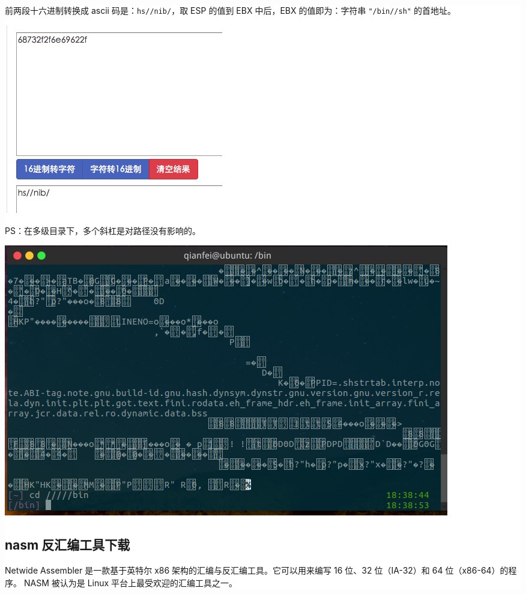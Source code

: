 前两段十六进制转换成 ascii 码是：`hs//nib/`，取 ESP 的值到 EBX 中后，EBX 的值即为：字符串 `"/bin//sh"` 的首地址。

![](/pics/BIN集训/PWN/三/1.png)

PS：在多级目录下，多个斜杠是对路径没有影响的。

![](/pics/BIN集训/PWN/三/2.png)

## nasm 反汇编工具下载

Netwide Assembler 是一款基于英特尔 x86 架构的汇编与反汇编工具。它可以用来编写 16 位、32 位（IA-32）和 64 位（x86-64）的程序。 NASM 被认为是 Linux 平台上最受欢迎的汇编工具之一。
